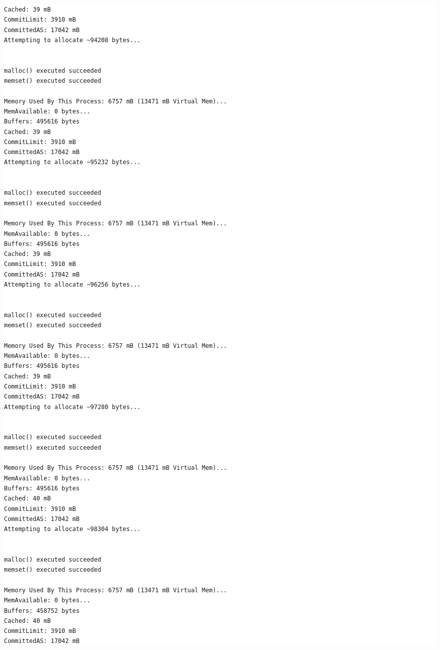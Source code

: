 ```
Cached: 39 mB
CommitLimit: 3910 mB
CommittedAS: 17042 mB
Attempting to allocate ~94208 bytes...


malloc() executed succeeded
memset() executed succeeded

Memory Used By This Process: 6757 mB (13471 mB Virtual Mem)...
MemAvailable: 0 bytes...
Buffers: 495616 bytes
Cached: 39 mB
CommitLimit: 3910 mB
CommittedAS: 17042 mB
Attempting to allocate ~95232 bytes...


malloc() executed succeeded
memset() executed succeeded

Memory Used By This Process: 6757 mB (13471 mB Virtual Mem)...
MemAvailable: 0 bytes...
Buffers: 495616 bytes
Cached: 39 mB
CommitLimit: 3910 mB
CommittedAS: 17042 mB
Attempting to allocate ~96256 bytes...


malloc() executed succeeded
memset() executed succeeded

Memory Used By This Process: 6757 mB (13471 mB Virtual Mem)...
MemAvailable: 0 bytes...
Buffers: 495616 bytes
Cached: 39 mB
CommitLimit: 3910 mB
CommittedAS: 17042 mB
Attempting to allocate ~97280 bytes...


malloc() executed succeeded
memset() executed succeeded

Memory Used By This Process: 6757 mB (13471 mB Virtual Mem)...
MemAvailable: 0 bytes...
Buffers: 495616 bytes
Cached: 40 mB
CommitLimit: 3910 mB
CommittedAS: 17042 mB
Attempting to allocate ~98304 bytes...


malloc() executed succeeded
memset() executed succeeded

Memory Used By This Process: 6757 mB (13471 mB Virtual Mem)...
MemAvailable: 0 bytes...
Buffers: 458752 bytes
Cached: 40 mB
CommitLimit: 3910 mB
CommittedAS: 17042 mB
```